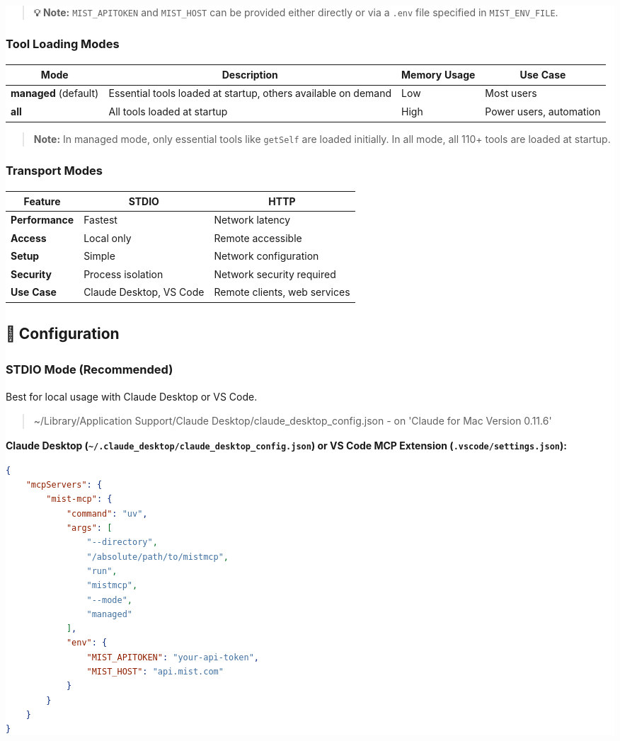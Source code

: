 > **💡 Note:** `MIST_APITOKEN` and `MIST_HOST` can be provided either directly or via a `.env` file specified in `MIST_ENV_FILE`.

### Tool Loading Modes

| Mode | Description | Memory Usage | Use Case |
|------|-------------|--------------|----------|
| **managed** (default) | Essential tools loaded at startup, others available on demand | Low | Most users |
| **all** | All tools loaded at startup | High | Power users, automation |

> **Note:** In managed mode, only essential tools like `getSelf` are loaded initially. In all mode, all 110+ tools are loaded at startup.

### Transport Modes

| Feature | STDIO | HTTP |
|---------|-------|------|
| **Performance** | Fastest | Network latency |
| **Access** | Local only | Remote accessible |
| **Setup** | Simple | Network configuration |
| **Security** | Process isolation | Network security required |
| **Use Case** | Claude Desktop, VS Code | Remote clients, web services |

## 🔧 Configuration

### STDIO Mode (Recommended)

Best for local usage with Claude Desktop or VS Code.

> ~/Library/Application Support/Claude Desktop/claude_desktop_config.json - on 'Claude for Mac Version 0.11.6'

**Claude Desktop (`~/.claude_desktop/claude_desktop_config.json`) or VS Code MCP Extension (`.vscode/settings.json`):**

```json
{
    "mcpServers": {
        "mist-mcp": {
            "command": "uv",
            "args": [
                "--directory",
                "/absolute/path/to/mistmcp",
                "run",
                "mistmcp",
                "--mode",
                "managed"
            ],
            "env": {
                "MIST_APITOKEN": "your-api-token",
                "MIST_HOST": "api.mist.com"
            }
        }
    }
}
```
